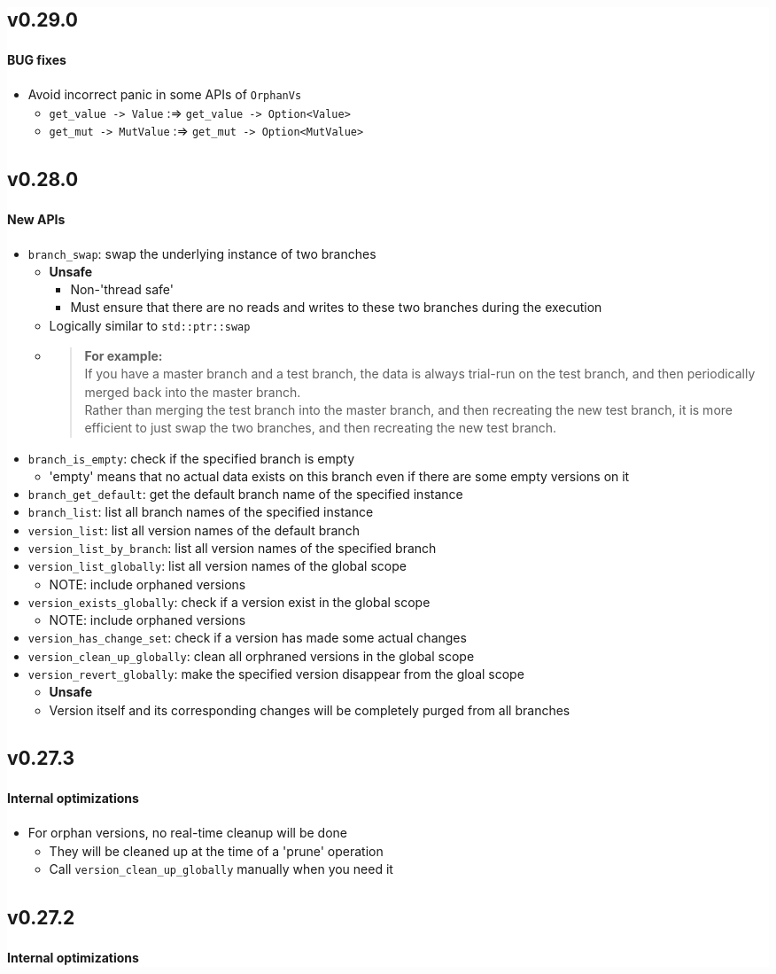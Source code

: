 ## v0.29.0

#### BUG fixes

- Avoid incorrect panic in some APIs of `OrphanVs`
  - `get_value -> Value` :=> `get_value -> Option<Value>`
  - `get_mut -> MutValue` :=> `get_mut -> Option<MutValue>`

## v0.28.0

#### New APIs

- `branch_swap`: swap the underlying instance of two branches
  - **Unsafe**
    - Non-'thread safe'
    - Must ensure that there are no reads and writes to these two branches during the execution
  - Logically similar to `std::ptr::swap`
  - > **For example:**</br>If you have a master branch and a test branch, the data is always trial-run on the test branch, and then periodically merged back into the master branch.</br>Rather than merging the test branch into the master branch, and then recreating the new test branch, it is more efficient to just swap the two branches, and then recreating the new test branch.
- `branch_is_empty`: check if the specified branch is empty
  - 'empty' means that no actual data exists on this branch even if there are some empty versions on it
- `branch_get_default`: get the default branch name of the specified instance
- `branch_list`: list all branch names of the specified instance
- `version_list`: list all version names of the default branch
- `version_list_by_branch`: list all version names of the specified branch
- `version_list_globally`: list all version names of the global scope
  - NOTE: include orphaned versions
- `version_exists_globally`: check if a version exist in the global scope
  - NOTE: include orphaned versions
- `version_has_change_set`: check if a version has made some actual changes
- `version_clean_up_globally`: clean all orphraned versions in the global scope
- `version_revert_globally`: make the specified version disappear from the gloal scope
  - **Unsafe**
  - Version itself and its corresponding changes will be completely purged from all branches

## v0.27.3

#### Internal optimizations

- For orphan versions, no real-time cleanup will be done
  - They will be cleaned up at the time of a 'prune' operation
  - Call `version_clean_up_globally` manually when you need it

## v0.27.2

#### Internal optimizations
